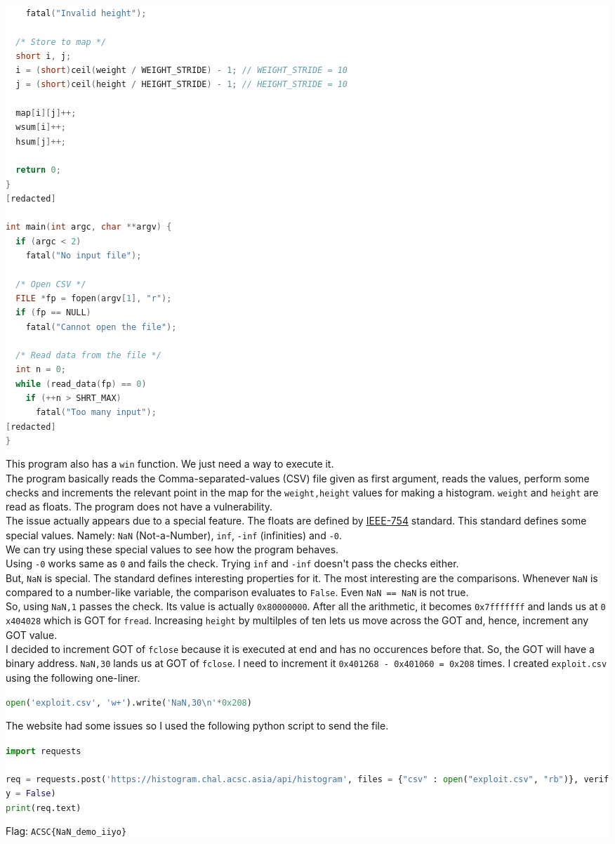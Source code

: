 ```c
    fatal("Invalid height");

  /* Store to map */
  short i, j;
  i = (short)ceil(weight / WEIGHT_STRIDE) - 1; // WEIGHT_STRIDE = 10
  j = (short)ceil(height / HEIGHT_STRIDE) - 1; // HEIGHT_STRIDE = 10
  
  map[i][j]++;
  wsum[i]++;
  hsum[j]++;

  return 0;
}
[redacted]

int main(int argc, char **argv) {
  if (argc < 2)
    fatal("No input file");

  /* Open CSV */
  FILE *fp = fopen(argv[1], "r");
  if (fp == NULL)
    fatal("Cannot open the file");

  /* Read data from the file */
  int n = 0;
  while (read_data(fp) == 0)
    if (++n > SHRT_MAX)
      fatal("Too many input");
[redacted]
}
```
This program also has a `win` function. We just need a way to execute it.<br>
The program basically reads the Comma-separated-values (CSV) file given as first argument, reads the values, perform some checks and increments the relevant point in the map for the `weight,height` values for making a histogram. `weight` and `height` are read as floats. The program does not have a vulnerability.<br>
The issue actually appears due to a special feature. The floats are defined by [IEEE-754](https://en.wikipedia.org/wiki/IEEE_754) standard. This standard defines some special values. Namely: `NaN` (Not-a-Number), `inf`, `-inf` (infinities) and `-0`.<br>
We can try using these special values to see how the program behaves.<br>
Using `-0` works same as `0` and fails the check. Trying `inf` and `-inf` doesn't pass the checks either.<br>
But, `NaN` is special. The standard defines interesting properties for it. The most interesting are the comparisons. Whenever `NaN` is compared to a number-like variable, the comparison evaluates to `False`. Even `NaN == NaN` is not true.<br>
So, using `NaN,1` passes the check. Its value is actually `0x80000000`. After all the arithmetic, it becomes `0x7fffffff` and lands us at `0x404028` which is GOT for `fread`. Increasing `height` by multilples of ten lets us move across the GOT and, hence, increment any GOT value.<br> 
I decided to increment GOT of `fclose` because it is executed at end and has no occurences before that. So, the GOT will have a binary address. `NaN,30` lands us at GOT of `fclose`. I need to increment it `0x401268 - 0x401060 = 0x208` times. I created `exploit.csv` using the following one-liner.
```py
open('exploit.csv', 'w+').write('NaN,30\n'*0x208)
```
The website had some issues so I used the following python script to send the file.
```py
import requests

req = requests.post('https://histogram.chal.acsc.asia/api/histogram', files = {"csv" : open("exploit.csv", "rb")}, verify = False)
print(req.text)
```
Flag: `ACSC{NaN_demo_iiyo}`